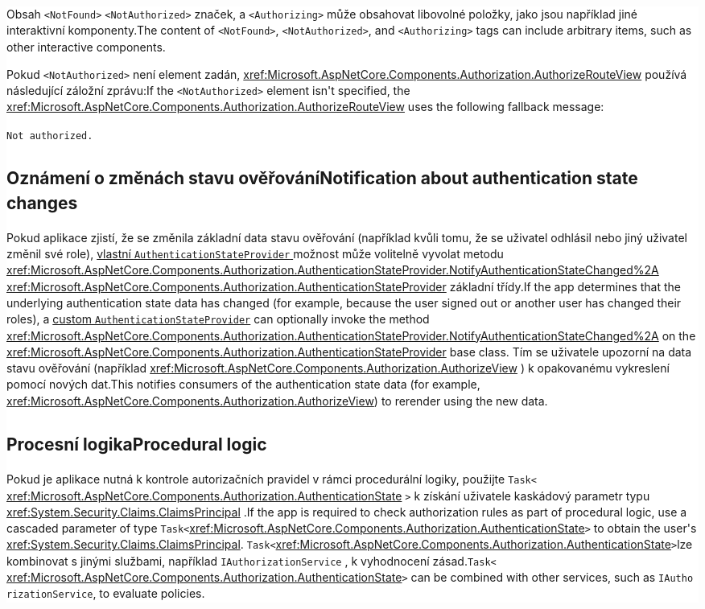 <span data-ttu-id="b3393-210">Obsah `<NotFound>` `<NotAuthorized>` značek, a `<Authorizing>` může obsahovat libovolné položky, jako jsou například jiné interaktivní komponenty.</span><span class="sxs-lookup"><span data-stu-id="b3393-210">The content of `<NotFound>`, `<NotAuthorized>`, and `<Authorizing>` tags can include arbitrary items, such as other interactive components.</span></span>

<span data-ttu-id="b3393-211">Pokud `<NotAuthorized>` není element zadán, <xref:Microsoft.AspNetCore.Components.Authorization.AuthorizeRouteView> používá následující záložní zprávu:</span><span class="sxs-lookup"><span data-stu-id="b3393-211">If the `<NotAuthorized>` element isn't specified, the <xref:Microsoft.AspNetCore.Components.Authorization.AuthorizeRouteView> uses the following fallback message:</span></span>

```html
Not authorized.
```

## <a name="notification-about-authentication-state-changes"></a><span data-ttu-id="b3393-212">Oznámení o změnách stavu ověřování</span><span class="sxs-lookup"><span data-stu-id="b3393-212">Notification about authentication state changes</span></span>

<span data-ttu-id="b3393-213">Pokud aplikace zjistí, že se změnila základní data stavu ověřování (například kvůli tomu, že se uživatel odhlásil nebo jiný uživatel změnil své role), [vlastní `AuthenticationStateProvider` ](#implement-a-custom-authenticationstateprovider) možnost může volitelně vyvolat metodu <xref:Microsoft.AspNetCore.Components.Authorization.AuthenticationStateProvider.NotifyAuthenticationStateChanged%2A> <xref:Microsoft.AspNetCore.Components.Authorization.AuthenticationStateProvider> základní třídy.</span><span class="sxs-lookup"><span data-stu-id="b3393-213">If the app determines that the underlying authentication state data has changed (for example, because the user signed out or another user has changed their roles), a [custom `AuthenticationStateProvider`](#implement-a-custom-authenticationstateprovider) can optionally invoke the method <xref:Microsoft.AspNetCore.Components.Authorization.AuthenticationStateProvider.NotifyAuthenticationStateChanged%2A> on the <xref:Microsoft.AspNetCore.Components.Authorization.AuthenticationStateProvider> base class.</span></span> <span data-ttu-id="b3393-214">Tím se uživatele upozorní na data stavu ověřování (například <xref:Microsoft.AspNetCore.Components.Authorization.AuthorizeView> ) k opakovanému vykreslení pomocí nových dat.</span><span class="sxs-lookup"><span data-stu-id="b3393-214">This notifies consumers of the authentication state data (for example, <xref:Microsoft.AspNetCore.Components.Authorization.AuthorizeView>) to rerender using the new data.</span></span>

## <a name="procedural-logic"></a><span data-ttu-id="b3393-215">Procesní logika</span><span class="sxs-lookup"><span data-stu-id="b3393-215">Procedural logic</span></span>

<span data-ttu-id="b3393-216">Pokud je aplikace nutná k kontrole autorizačních pravidel v rámci procedurální logiky, použijte `Task<` <xref:Microsoft.AspNetCore.Components.Authorization.AuthenticationState> `>` k získání uživatele kaskádový parametr typu <xref:System.Security.Claims.ClaimsPrincipal> .</span><span class="sxs-lookup"><span data-stu-id="b3393-216">If the app is required to check authorization rules as part of procedural logic, use a cascaded parameter of type `Task<`<xref:Microsoft.AspNetCore.Components.Authorization.AuthenticationState>`>` to obtain the user's <xref:System.Security.Claims.ClaimsPrincipal>.</span></span> <span data-ttu-id="b3393-217">`Task<`<xref:Microsoft.AspNetCore.Components.Authorization.AuthenticationState>`>`lze kombinovat s jinými službami, například `IAuthorizationService` , k vyhodnocení zásad.</span><span class="sxs-lookup"><span data-stu-id="b3393-217">`Task<`<xref:Microsoft.AspNetCore.Components.Authorization.AuthenticationState>`>` can be combined with other services, such as `IAuthorizationService`, to evaluate policies.</span></span>
